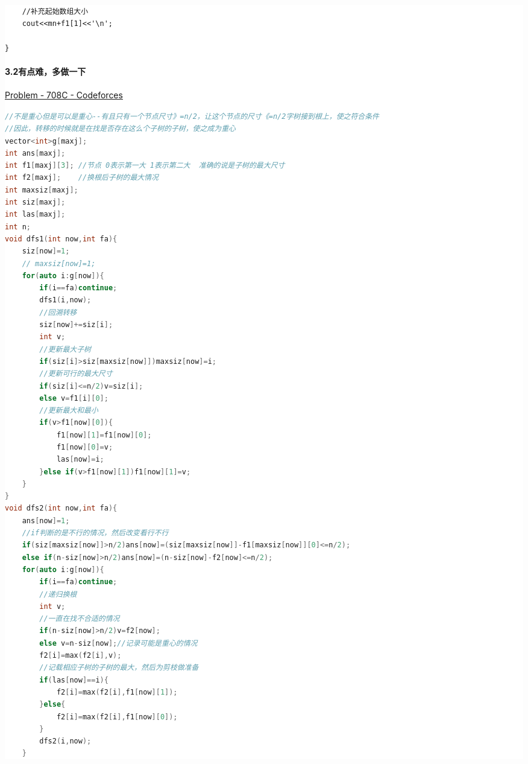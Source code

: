 ```
    //补充起始数组大小
    cout<<mn+f1[1]<<'\n';

}
```

#### 3.2有点难，多做一下

[Problem - 708C - Codeforces](https://codeforces.com/problemset/problem/708/C)

```c++
//不是重心但是可以是重心--有且只有一个节点尺寸》=n/2，让这个节点的尺寸《=n/2字树接到根上，使之符合条件
//因此，转移的时候就是在找是否存在这么个子树的子树，使之成为重心
vector<int>g[maxj];
int ans[maxj];
int f1[maxj][3]; //节点 0表示第一大 1表示第二大  准确的说是子树的最大尺寸
int f2[maxj];    //换根后子树的最大情况
int maxsiz[maxj];
int siz[maxj];
int las[maxj];
int n;
void dfs1(int now,int fa){
    siz[now]=1;
    // maxsiz[now]=1;
    for(auto i:g[now]){
        if(i==fa)continue;
        dfs1(i,now);
        //回溯转移
        siz[now]+=siz[i];
        int v;
        //更新最大子树
        if(siz[i]>siz[maxsiz[now]])maxsiz[now]=i;
        //更新可行的最大尺寸
        if(siz[i]<=n/2)v=siz[i];
        else v=f1[i][0];
        //更新最大和最小
        if(v>f1[now][0]){
            f1[now][1]=f1[now][0];
            f1[now][0]=v;
            las[now]=i;
        }else if(v>f1[now][1])f1[now][1]=v;
    }
}
void dfs2(int now,int fa){
    ans[now]=1;
    //if判断的是不行的情况，然后改变看行不行
    if(siz[maxsiz[now]]>n/2)ans[now]=(siz[maxsiz[now]]-f1[maxsiz[now]][0]<=n/2);
    else if(n-siz[now]>n/2)ans[now]=(n-siz[now]-f2[now]<=n/2);
    for(auto i:g[now]){
        if(i==fa)continue;
        //递归换根
        int v;
        //一直在找不合适的情况
        if(n-siz[now]>n/2)v=f2[now];
        else v=n-siz[now];//记录可能是重心的情况
        f2[i]=max(f2[i],v);
        //记载相应子树的子树的最大，然后为剪枝做准备
        if(las[now]==i){
            f2[i]=max(f2[i],f1[now][1]);
        }else{
            f2[i]=max(f2[i],f1[now][0]);
        }
        dfs2(i,now);
    }
```